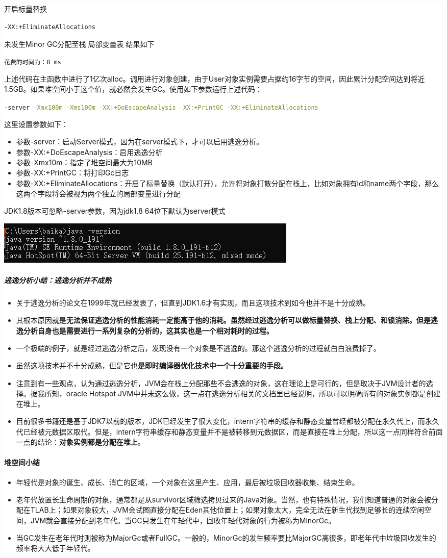 开启标量替换

````
-XX:+EliminateAllocations
````

未发生Minor GC分配至栈 局部变量表 结果如下

````
花费的时间为：8 ms
````

上述代码在主函数中进行了1亿次alloc。调用进行对象创建，由于User对象实例需要占据约16字节的空间，因此累计分配空间达到将近1.5GB。如果堆空间小于这个值，就必然会发生GC。使用如下参数运行上述代码：

````bash
-server -Xmx100m -Xms100m -XX:+DoEscapeAnalysis -XX:+PrintGC -XX:+EliminateAllocations
````

这里设置参数如下：

- 参数-server：启动Server模式，因为在server模式下，才可以启用逃逸分析。
- 参数-XX:+DoEscapeAnalysis：启用逃逸分析
- 参数-Xmx10m：指定了堆空间最大为10MB
- 参数-XX:+PrintGC：将打印Gc日志
- 参数-XX:+EliminateAllocations：开启了标量替换（默认打开），允许将对象打散分配在栈上，比如对象拥有id和name两个字段，那么这两个字段将会被视为两个独立的局部变量进行分配

JDK1.8版本可忽略-server参数，因为jdk1.8 64位下默认为server模式

![版本参数](images/2021-02-15_161825.png)

##### 逃逸分析小结：逃逸分析并不成熟

* 关于逃逸分析的论文在1999年就已经发表了，但直到JDK1.6才有实现，而且这项技术到如今也并不是十分成熟。

* 其根本原因就是**无法保证逃逸分析的性能消耗一定能高于他的消耗。虽然经过逃逸分析可以做标量替换、栈上分配、和锁消除。但是逃逸分析自身也是需要进行一系列复杂的分析的，这其实也是一个相对耗时的过程。**
* 一个极端的例子，就是经过逃逸分析之后，发现没有一个对象是不逃逸的。那这个逃逸分析的过程就白白浪费掉了。

* 虽然这项技术并不十分成熟，但是它也**是即时编译器优化技术中一个十分重要的手段。**
* 注意到有一些观点，认为通过逃逸分析，JVM会在栈上分配那些不会逃逸的对象，这在理论上是可行的，但是取决于JVM设计者的选择。据我所知，oracle Hotspot JVM中并未这么做，这一点在逃逸分析相关的文档里已经说明，所以可以明确所有的对象实例都是创建在堆上。

* 目前很多书籍还是基于JDK7以前的版本，JDK已经发生了很大变化，intern字符串的缓存和静态变量曾经都被分配在永久代上，而永久代已经被元数据区取代。但是，intern字符串缓存和静态变量并不是被转移到元数据区，而是直接在堆上分配，所以这一点同样符合前面一点的结论：**对象实例都是分配在堆上**。

#### 堆空间小结

* 年轻代是对象的诞生、成长、消亡的区域，一个对象在这里产生、应用，最后被垃圾回收器收集、结束生命。

* 老年代放置长生命周期的对象，通常都是从survivor区域筛选拷贝过来的Java对象。当然，也有特殊情况，我们知道普通的对象会被分配在TLAB上；如果对象较大，JVM会试图直接分配在Eden其他位置上；如果对象太大，完全无法在新生代找到足够长的连续空闲空间，JVM就会直接分配到老年代。当GC只发生在年轻代中，回收年轻代对象的行为被称为MinorGc。

* 当GC发生在老年代时则被称为MajorGc或者FullGC。一般的，MinorGc的发生频率要比MajorGC高很多，即老年代中垃圾回收发生的频率将大大低于年轻代。
